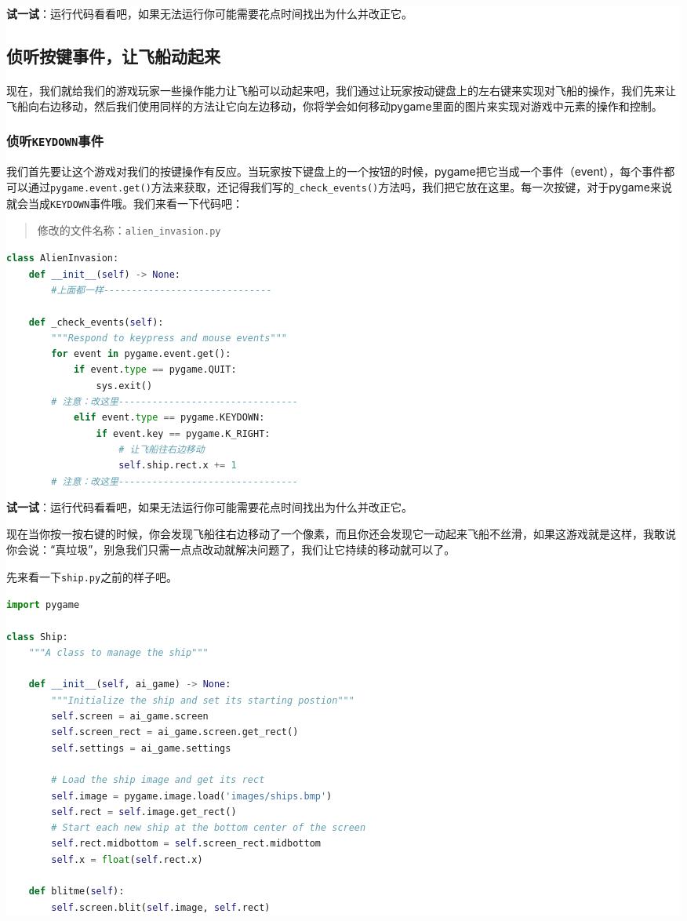 **试一试**：运行代码看看吧，如果无法运行你可能需要花点时间找出为什么并改正它。

## 侦听按键事件，让飞船动起来
现在，我们就给我们的游戏玩家一些操作能力让飞船可以动起来吧，我们通过让玩家按动键盘上的左右键来实现对飞船的操作，我们先来让飞船向右边移动，然后我们使用同样的方法让它向左边移动，你将学会如何移动pygame里面的图片来实现对游戏中元素的操作和控制。

### 侦听`KEYDOWN`事件
我们首先要让这个游戏对我们的按键操作有反应。当玩家按下键盘上的一个按钮的时候，pygame把它当成一个事件（event），每个事件都可以通过`pygame.event.get()`方法来获取，还记得我们写的`_check_events()`方法吗，我们把它放在这里。每一次按键，对于pygame来说就会当成`KEYDOWN`事件哦。我们来看一下代码吧：

> 修改的文件名称：`alien_invasion.py`
```python
class AlienInvasion:
    def __init__(self) -> None:
        #上面都一样------------------------------
    
    def _check_events(self):
        """Respond to keypress and mouse events"""
        for event in pygame.event.get():
            if event.type == pygame.QUIT:
                sys.exit()
        # 注意：改这里--------------------------------
            elif event.type == pygame.KEYDOWN:
                if event.key == pygame.K_RIGHT:
                    # 让飞船往右边移动
                    self.ship.rect.x += 1
        # 注意：改这里--------------------------------
```
**试一试**：运行代码看看吧，如果无法运行你可能需要花点时间找出为什么并改正它。

现在当你按一按右键的时候，你会发现飞船往右边移动了一个像素，而且你还会发现它一动起来飞船不丝滑，如果这游戏就是这样，我敢说你会说：“真垃圾”，别急我们只需一点点改动就解决问题了，我们让它持续的移动就可以了。

先来看一下`ship.py`之前的样子吧。
```python
import pygame

class Ship:
    """A class to manage the ship"""

    def __init__(self, ai_game) -> None:
        """Initialize the ship and set its starting postion"""
        self.screen = ai_game.screen
        self.screen_rect = ai_game.screen.get_rect()
        self.settings = ai_game.settings

        # Load the ship image and get its rect
        self.image = pygame.image.load('images/ships.bmp')
        self.rect = self.image.get_rect()
        # Start each new ship at the bottom center of the screen
        self.rect.midbottom = self.screen_rect.midbottom
        self.x = float(self.rect.x)

    def blitme(self):
        self.screen.blit(self.image, self.rect)
```
